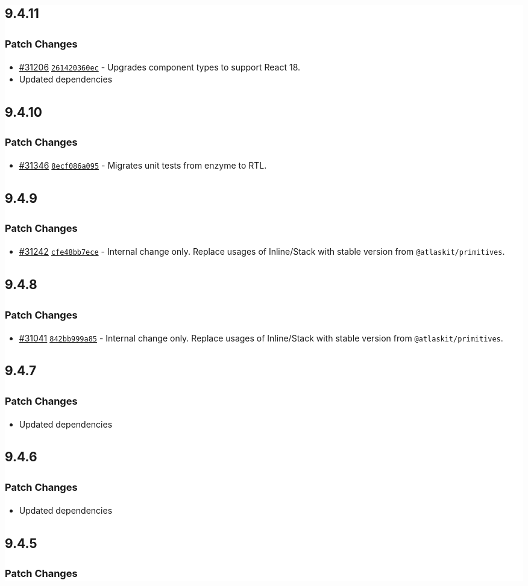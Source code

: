 ## 9.4.11

### Patch Changes

- [#31206](https://bitbucket.org/atlassian/atlassian-frontend/pull-requests/31206)
  [`261420360ec`](https://bitbucket.org/atlassian/atlassian-frontend/commits/261420360ec) - Upgrades
  component types to support React 18.
- Updated dependencies

## 9.4.10

### Patch Changes

- [#31346](https://bitbucket.org/atlassian/atlassian-frontend/pull-requests/31346)
  [`8ecf086a095`](https://bitbucket.org/atlassian/atlassian-frontend/commits/8ecf086a095) - Migrates
  unit tests from enzyme to RTL.

## 9.4.9

### Patch Changes

- [#31242](https://bitbucket.org/atlassian/atlassian-frontend/pull-requests/31242)
  [`cfe48bb7ece`](https://bitbucket.org/atlassian/atlassian-frontend/commits/cfe48bb7ece) - Internal
  change only. Replace usages of Inline/Stack with stable version from `@atlaskit/primitives`.

## 9.4.8

### Patch Changes

- [#31041](https://bitbucket.org/atlassian/atlassian-frontend/pull-requests/31041)
  [`842bb999a85`](https://bitbucket.org/atlassian/atlassian-frontend/commits/842bb999a85) - Internal
  change only. Replace usages of Inline/Stack with stable version from `@atlaskit/primitives`.

## 9.4.7

### Patch Changes

- Updated dependencies

## 9.4.6

### Patch Changes

- Updated dependencies

## 9.4.5

### Patch Changes

